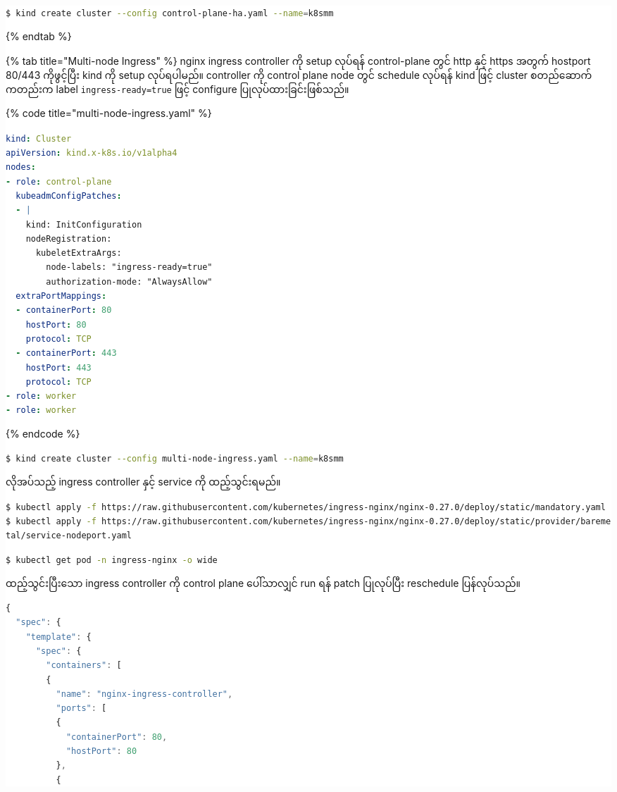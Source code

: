 ```bash
$ kind create cluster --config control-plane-ha.yaml --name=k8smm
```
{% endtab %}

{% tab title="Multi-node Ingress" %}
nginx ingress controller ကို setup လုပ်ရန် control-plane တွင် http နှင့် https အတွက် hostport 80/443 ကိုဖွင့်ပြီး kind ကို setup လုပ်ရပါမည်။ controller ကို control plane node တွင် schedule လုပ်ရန် kind ဖြင့် cluster စတည်ဆောက်ကတည်းက label `ingress-ready=true` ဖြင့် configure ပြုလုပ်ထားခြင်းဖြစ်သည်။

{% code title="multi-node-ingress.yaml" %}
```yaml
kind: Cluster
apiVersion: kind.x-k8s.io/v1alpha4
nodes:
- role: control-plane
  kubeadmConfigPatches:
  - |
    kind: InitConfiguration
    nodeRegistration:
      kubeletExtraArgs:
        node-labels: "ingress-ready=true"
        authorization-mode: "AlwaysAllow"
  extraPortMappings:
  - containerPort: 80
    hostPort: 80
    protocol: TCP
  - containerPort: 443
    hostPort: 443
    protocol: TCP
- role: worker
- role: worker
```
{% endcode %}

```bash
$ kind create cluster --config multi-node-ingress.yaml --name=k8smm
```

လိုအပ်သည့် ingress controller နှင့် service ကို ထည့်သွင်းရမည်။

```bash
$ kubectl apply -f https://raw.githubusercontent.com/kubernetes/ingress-nginx/nginx-0.27.0/deploy/static/mandatory.yaml
$ kubectl apply -f https://raw.githubusercontent.com/kubernetes/ingress-nginx/nginx-0.27.0/deploy/static/provider/baremetal/service-nodeport.yaml
```

```bash
$ kubectl get pod -n ingress-nginx -o wide
```

ထည့်သွင်းပြီးသော ingress controller ကို control plane ပေါ်သာလျှင် run ရန် patch ပြုလုပ်ပြီး reschedule ပြန်လုပ်သည်။

```javascript
{
  "spec": {
    "template": {
      "spec": {
        "containers": [
        {
          "name": "nginx-ingress-controller",
          "ports": [
          {
            "containerPort": 80,
            "hostPort": 80
          },
          {
```